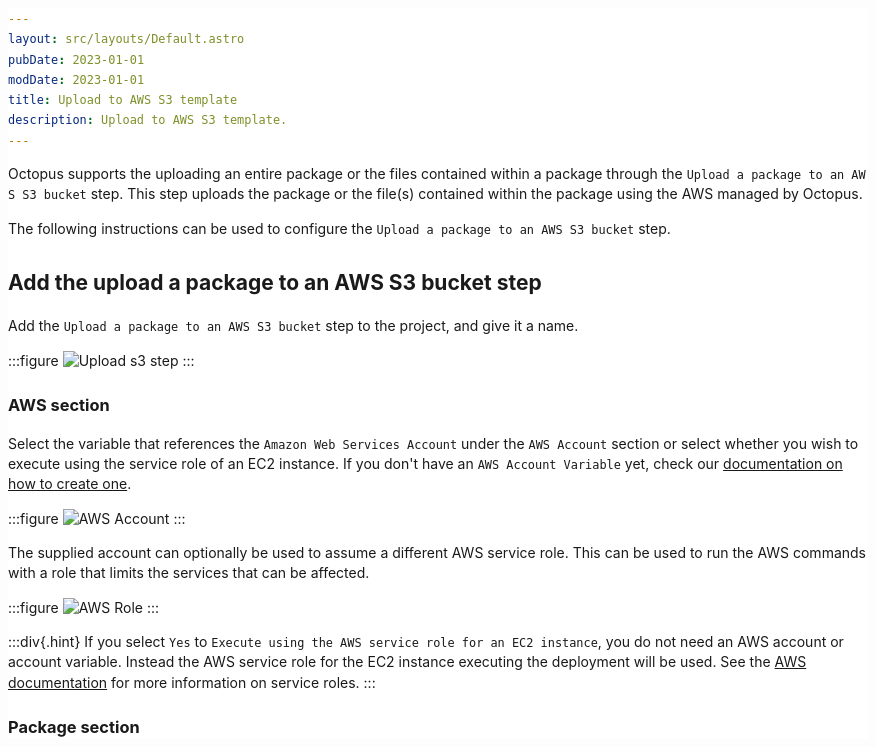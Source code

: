 ```yaml
---
layout: src/layouts/Default.astro
pubDate: 2023-01-01
modDate: 2023-01-01
title: Upload to AWS S3 template
description: Upload to AWS S3 template.
---
```

Octopus supports the uploading an entire package or the files contained within a package through the `Upload a package to an AWS S3 bucket` step. This step uploads the package or the file(s) contained within the package
using the AWS managed by Octopus.

The following instructions can be used to configure the `Upload a package to an AWS S3 bucket` step.

## Add the upload a package to an AWS S3 bucket step

Add the `Upload a package to an AWS S3 bucket` step to the project, and give it a name.

:::figure
![Upload s3 step](/docs/deployments/aws/s3/upload-s3-step.png)
:::

### AWS section

Select the variable that references the `Amazon Web Services Account` under the `AWS Account` section or select whether you wish to execute using the service role of an EC2 instance. If you don't have an `AWS Account Variable` yet, check our [documentation on how to create one](/docs/projects/variables/aws-account-variables).

:::figure
![AWS Account](/docs/deployments/aws/s3/step-aws-account.png)
:::

The supplied account can optionally be used to assume a different AWS service role. This can be used to run the AWS commands with a role that limits the services that can be affected.

:::figure
![AWS Role](/docs/deployments/aws/s3/step-aws-role.png)
:::

:::div{.hint}
If you select `Yes` to `Execute using the AWS service role for an EC2 instance`, you do not need an AWS account or account variable. Instead the AWS service role for the EC2 instance executing the deployment will be used. See the [AWS documentation](https://oc.to/AwsDocsRolesTermsAndConcepts) for more information on service roles.
:::

### Package section
